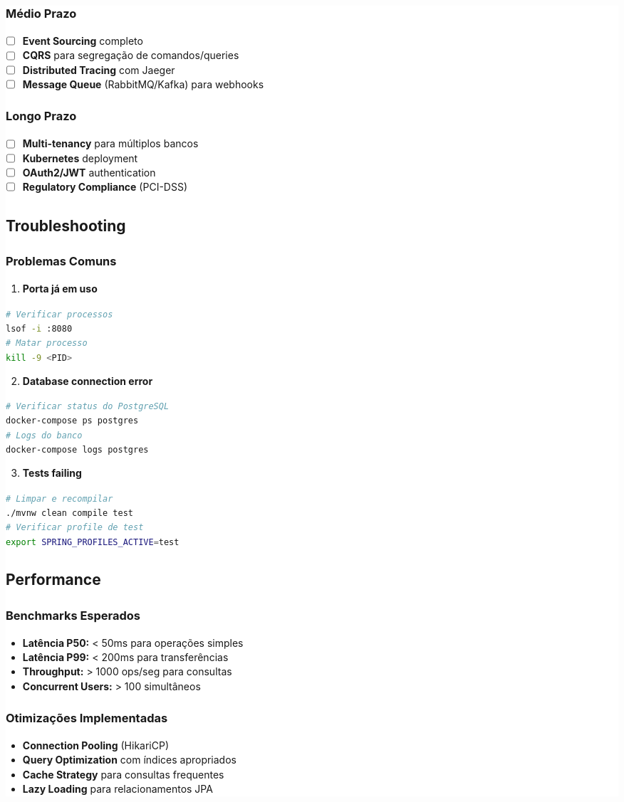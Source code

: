 ### Médio Prazo
- [ ] **Event Sourcing** completo
- [ ] **CQRS** para segregação de comandos/queries
- [ ] **Distributed Tracing** com Jaeger
- [ ] **Message Queue** (RabbitMQ/Kafka) para webhooks

### Longo Prazo
- [ ] **Multi-tenancy** para múltiplos bancos
- [ ] **Kubernetes** deployment
- [ ] **OAuth2/JWT** authentication
- [ ] **Regulatory Compliance** (PCI-DSS)

## Troubleshooting

### Problemas Comuns

1. **Porta já em uso**
```bash
# Verificar processos
lsof -i :8080
# Matar processo
kill -9 <PID>
```

2. **Database connection error**
```bash
# Verificar status do PostgreSQL
docker-compose ps postgres
# Logs do banco
docker-compose logs postgres
```

3. **Tests failing**
```bash
# Limpar e recompilar
./mvnw clean compile test
# Verificar profile de test
export SPRING_PROFILES_ACTIVE=test
```

## Performance

### Benchmarks Esperados
- **Latência P50:** < 50ms para operações simples
- **Latência P99:** < 200ms para transferências
- **Throughput:** > 1000 ops/seg para consultas
- **Concurrent Users:** > 100 simultâneos

### Otimizações Implementadas
- **Connection Pooling** (HikariCP)
- **Query Optimization** com índices apropriados
- **Cache Strategy** para consultas frequentes
- **Lazy Loading** para relacionamentos JPA
